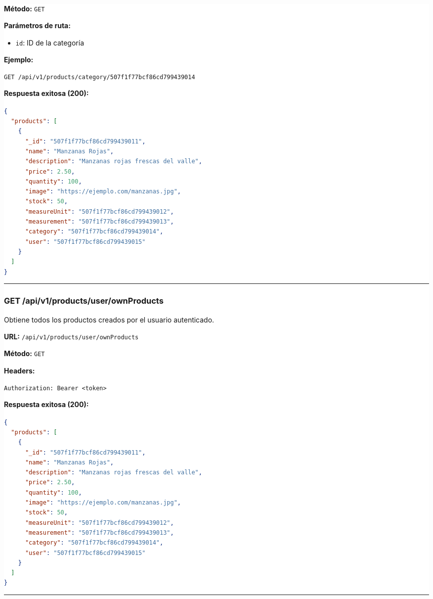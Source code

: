 **Método:** `GET`

**Parámetros de ruta:**
- `id`: ID de la categoría

**Ejemplo:**
```
GET /api/v1/products/category/507f1f77bcf86cd799439014
```

**Respuesta exitosa (200):**
```json
{
  "products": [
    {
      "_id": "507f1f77bcf86cd799439011",
      "name": "Manzanas Rojas",
      "description": "Manzanas rojas frescas del valle",
      "price": 2.50,
      "quantity": 100,
      "image": "https://ejemplo.com/manzanas.jpg",
      "stock": 50,
      "measureUnit": "507f1f77bcf86cd799439012",
      "measurement": "507f1f77bcf86cd799439013",
      "category": "507f1f77bcf86cd799439014",
      "user": "507f1f77bcf86cd799439015"
    }
  ]
}
```

---

### GET /api/v1/products/user/ownProducts

Obtiene todos los productos creados por el usuario autenticado.

**URL:** `/api/v1/products/user/ownProducts`

**Método:** `GET`

**Headers:**
```
Authorization: Bearer <token>
```

**Respuesta exitosa (200):**
```json
{
  "products": [
    {
      "_id": "507f1f77bcf86cd799439011",
      "name": "Manzanas Rojas",
      "description": "Manzanas rojas frescas del valle",
      "price": 2.50,
      "quantity": 100,
      "image": "https://ejemplo.com/manzanas.jpg",
      "stock": 50,
      "measureUnit": "507f1f77bcf86cd799439012",
      "measurement": "507f1f77bcf86cd799439013",
      "category": "507f1f77bcf86cd799439014",
      "user": "507f1f77bcf86cd799439015"
    }
  ]
}
```

---
